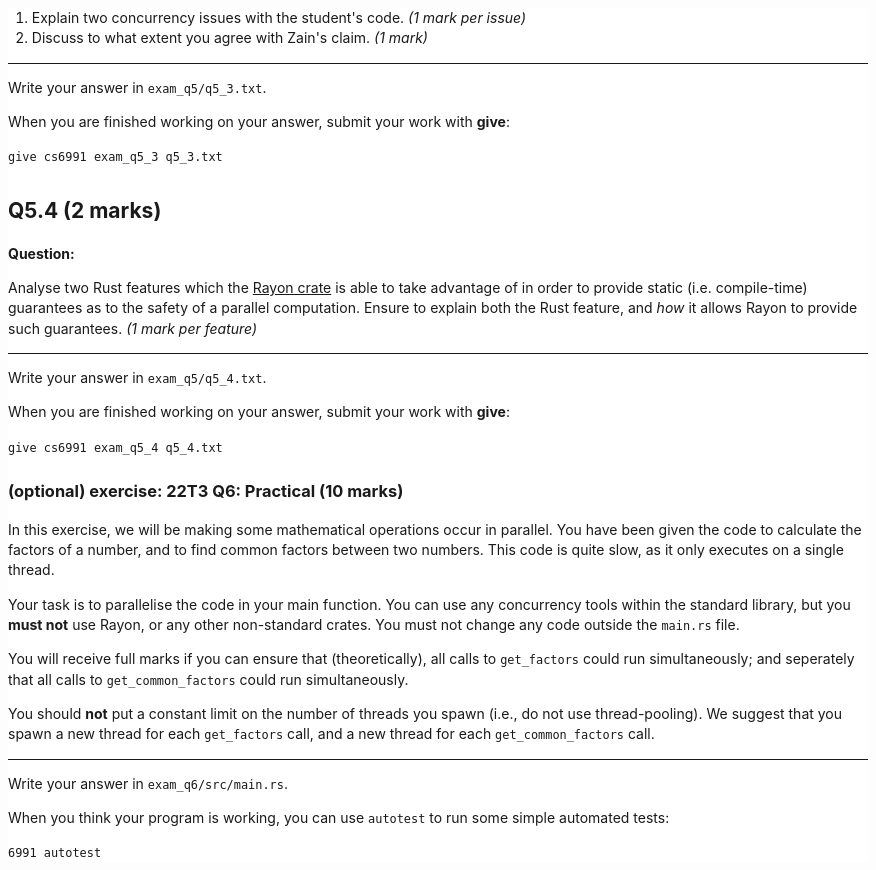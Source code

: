 1. Explain two concurrency issues with the student's code. *(1 mark per issue)*
2. Discuss to what extent you agree with Zain's claim. *(1 mark)*

------

Write your answer in `exam_q5/q5_3.txt`.

When you are finished working on your answer, submit your work with **give**:

```
give cs6991 exam_q5_3 q5_3.txt
```

## Q5.4 (2 marks)

**Question:**

Analyse two Rust features which the [Rayon crate](https://docs.rs/rayon) is able to take advantage of in order to provide static (i.e. compile-time) guarantees as to the safety of a parallel computation. Ensure to explain both the Rust feature, and *how* it allows Rayon to provide such guarantees. *(1 mark per feature)*

------

Write your answer in `exam_q5/q5_4.txt`.

When you are finished working on your answer, submit your work with **give**:

```
give cs6991 exam_q5_4 q5_4.txt
```

### (optional) exercise: 22T3 Q6: Practical (10 marks)

In this exercise, we will be making some mathematical operations occur in parallel. You have been given the code to calculate the factors of a number, and to find common factors between two numbers. This code is quite slow, as it only executes on a single thread.

Your task is to parallelise the code in your main function. You can use any concurrency tools within the standard library, but you **must not** use Rayon, or any other non-standard crates. You must not change any code outside the `main.rs` file.

You will receive full marks if you can ensure that (theoretically), all calls to `get_factors` could run simultaneously; and seperately that all calls to `get_common_factors` could run simultaneously.

You should **not** put a constant limit on the number of threads you spawn (i.e., do not use thread-pooling). We suggest that you spawn a new thread for each `get_factors` call, and a new thread for each `get_common_factors` call.

------

Write your answer in `exam_q6/src/main.rs`.

When you think your program is working, you can use `autotest` to run some simple automated tests:

```
6991 autotest
```
